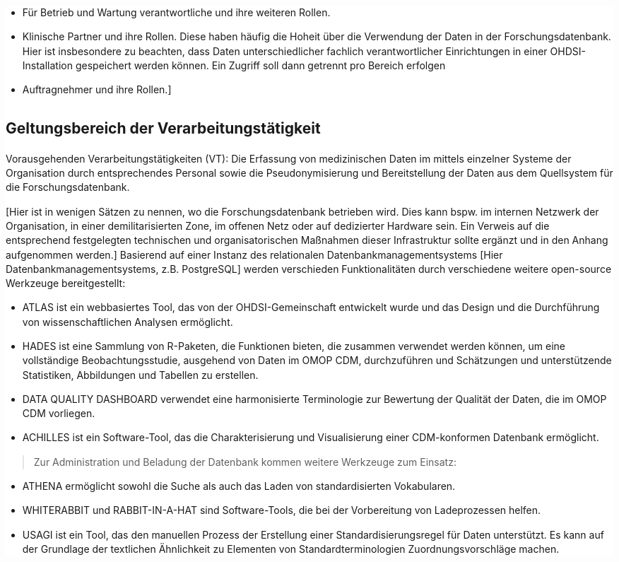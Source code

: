 - <span class="mark">Für Betrieb und Wartung verantwortliche und ihre
  weiteren Rollen.</span>

- <span class="mark">Klinische Partner und ihre Rollen. Diese haben
  häufig die Hoheit über die Verwendung der Daten in der
  Forschungsdatenbank. Hier ist insbesondere zu beachten, dass Daten unterschiedlicher fachlich verantwortlicher Einrichtungen in einer OHDSI-Installation gespeichert werden können. Ein Zugriff soll dann getrennt pro Bereich erfolgen</span>

- <span class="mark">Auftragnehmer und ihre Rollen.\]</span>

## Geltungsbereich der Verarbeitungstätigkeit

Vorausgehenden Verarbeitungstätigkeiten (VT): Die Erfassung von
medizinischen Daten im mittels einzelner Systeme der Organisation durch
entsprechendes Personal sowie die Pseudonymisierung und Bereitstellung
der Daten aus dem Quellsystem für die Forschungsdatenbank.

<span class="mark">\[Hier ist in wenigen Sätzen zu nennen, wo die
Forschungsdatenbank betrieben wird. Dies kann bspw. im internen Netzwerk
der Organisation, in einer demilitarisierten Zone, im offenen Netz oder
auf dedizierter Hardware sein. Ein Verweis auf die entsprechend
festgelegten technischen und organisatorischen Maßnahmen dieser
Infrastruktur sollte ergänzt und in den Anhang aufgenommen
werden.\]</span> Basierend auf einer Instanz des relationalen
Datenbankmanagementsystems <span class="mark">\[Hier
Datenbankmanagementsystems, z.B. PostgreSQL\]</span> werden verschieden
Funktionalitäten durch verschiedene weitere open-source Werkzeuge
bereitgestellt:

- ATLAS ist ein webbasiertes Tool, das von der OHDSI-Gemeinschaft
  entwickelt wurde und das Design und die Durchführung von
  wissenschaftlichen Analysen ermöglicht.

- HADES ist eine Sammlung von R-Paketen, die Funktionen bieten, die
  zusammen verwendet werden können, um eine vollständige
  Beobachtungsstudie, ausgehend von Daten im OMOP CDM, durchzuführen und
  Schätzungen und unterstützende Statistiken, Abbildungen und Tabellen
  zu erstellen.

- DATA QUALITY DASHBOARD verwendet eine harmonisierte Terminologie zur
  Bewertung der Qualität der Daten, die im OMOP CDM vorliegen.

- ACHILLES ist ein Software-Tool, das die Charakterisierung und
  Visualisierung einer CDM-konformen Datenbank ermöglicht.

> Zur Administration und Beladung der Datenbank kommen weitere Werkzeuge
> zum Einsatz:

- ATHENA ermöglicht sowohl die Suche als auch das Laden von
  standardisierten Vokabularen.

- WHITERABBIT und RABBIT-IN-A-HAT sind Software-Tools, die bei der
  Vorbereitung von Ladeprozessen helfen.

- USAGI ist ein Tool, das den manuellen Prozess der Erstellung einer
  Standardisierungsregel für Daten unterstützt. Es kann auf der
  Grundlage der textlichen Ähnlichkeit zu Elementen von
  Standardterminologien Zuordnungsvorschläge machen.
